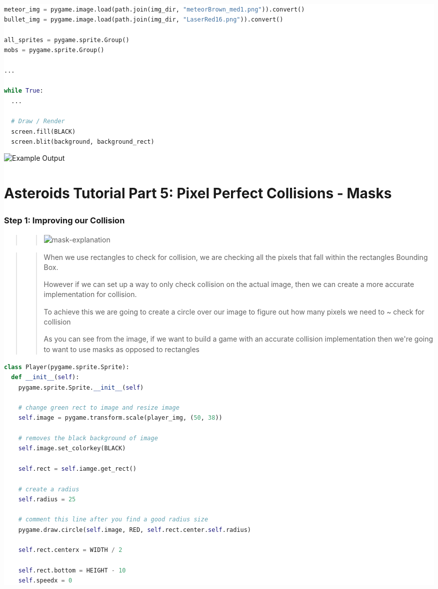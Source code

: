 ```python
meteor_img = pygame.image.load(path.join(img_dir, "meteorBrown_med1.png")).convert()
bullet_img = pygame.image.load(path.join(img_dir, "LaserRed16.png")).convert()

all_sprites = pygame.sprite.Group()
mobs = pygame.sprite.Group()

...

while True: 
  ...

  # Draw / Render 
  screen.fill(BLACK)
  screen.blit(background, background_rect)

```

![Example Output](https://media.giphy.com/media/jHbFU11D1Vpnlio1Tz/giphy.gif)

# Asteroids Tutorial Part 5: Pixel Perfect Collisions - Masks

### Step 1: Improving our Collision

>>![mask-explanation](https://media.giphy.com/media/4jVnZaBGjpRwChuqVl/giphy.gif)

>>
>> When we use rectangles to check for collision, we are checking all the pixels
>> that fall within the rectangles Bounding Box.
>>  
>> However if we can set up a way to only check collision on the actual image, then
>> we can create a more accurate implementation for collision. 
>>
>> To achieve this we are going to create a circle over our image to figure out 
>> how many pixels we need to ~ check for collision
>>
>> As you can see from the image, if we want to build a game with an accurate
>> collision implementation then we're going to want to use masks as opposed to rectangles
>>

```python
class Player(pygame.sprite.Sprite):
  def __init__(self):
    pygame.sprite.Sprite.__init__(self)

    # change green rect to image and resize image
    self.image = pygame.transform.scale(player_img, (50, 38))

    # removes the black background of image
    self.image.set_colorkey(BLACK)

    self.rect = self.iamge.get_rect()
    
    # create a radius 
    self.radius = 25

    # comment this line after you find a good radius size
    pygame.draw.circle(self.image, RED, self.rect.center.self.radius)

    self.rect.centerx = WIDTH / 2

    self.rect.bottom = HEIGHT - 10
    self.speedx = 0
```